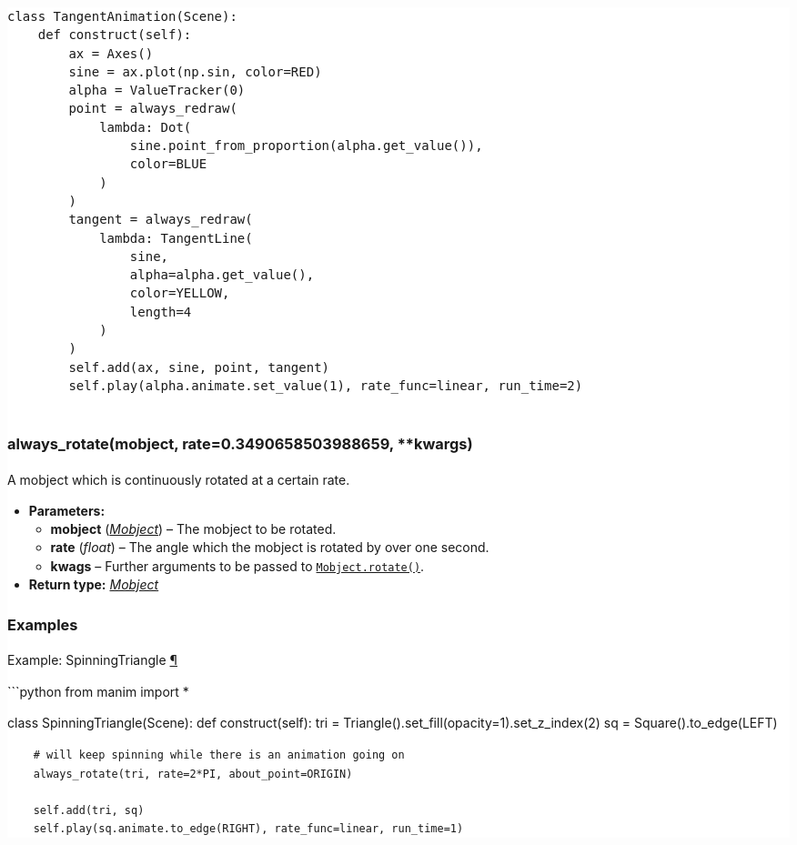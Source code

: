 
<pre data-manim-binder data-manim-classname="TangentAnimation">
class TangentAnimation(Scene):
    def construct(self):
        ax = Axes()
        sine = ax.plot(np.sin, color=RED)
        alpha = ValueTracker(0)
        point = always_redraw(
            lambda: Dot(
                sine.point_from_proportion(alpha.get_value()),
                color=BLUE
            )
        )
        tangent = always_redraw(
            lambda: TangentLine(
                sine,
                alpha=alpha.get_value(),
                color=YELLOW,
                length=4
            )
        )
        self.add(ax, sine, point, tangent)
        self.play(alpha.animate.set_value(1), rate_func=linear, run_time=2)

</pre></div>

### always_rotate(mobject, rate=0.3490658503988659, \*\*kwargs)

A mobject which is continuously rotated at a certain rate.

* **Parameters:**
  * **mobject** ([*Mobject*](manim.mobject.mobject.Mobject.md#manim.mobject.mobject.Mobject)) – The mobject to be rotated.
  * **rate** (*float*) – The angle which the mobject is rotated by
    over one second.
  * **kwags** – Further arguments to be passed to [`Mobject.rotate()`](manim.mobject.mobject.Mobject.md#manim.mobject.mobject.Mobject.rotate).
* **Return type:**
  [*Mobject*](manim.mobject.mobject.Mobject.md#manim.mobject.mobject.Mobject)

### Examples

<div id="spinningtriangle" class="admonition admonition-manim-example">
<p class="admonition-title">Example: SpinningTriangle <a class="headerlink" href="#spinningtriangle">¶</a></p><video
    class="manim-video"
    controls
    loop
    autoplay
    src="./SpinningTriangle-1.mp4">
</video>
```python
from manim import *

class SpinningTriangle(Scene):
    def construct(self):
        tri = Triangle().set_fill(opacity=1).set_z_index(2)
        sq = Square().to_edge(LEFT)

        # will keep spinning while there is an animation going on
        always_rotate(tri, rate=2*PI, about_point=ORIGIN)

        self.add(tri, sq)
        self.play(sq.animate.to_edge(RIGHT), rate_func=linear, run_time=1)
```
